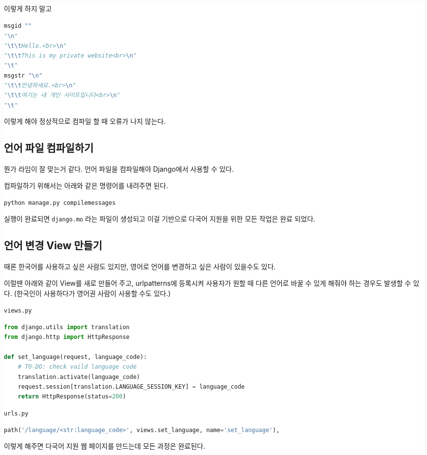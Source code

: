 이렇게 하지 말고 

```python
msgid ""
"\n"
"\t\tHello.<br>\n"
"\t\tThis is my private website<br>\n"
"\t"
msgstr "\n"
"\t\t안녕하세요.<br>\n"
"\t\t여기는 내 개인 사이트입니다<br>\n"
"\t"
```

이렇게 해야 정상적으로 컴파일 할 때 오류가 나지 않는다.



## 언어 파일 컴파일하기

뭔가 라임이 잘 맞는거 같다. 언어 파일을 컴파일해야 Django에서 사용할 수 있다.

컴파일하기 위해서는 아래와 같은 명령어를 내려주면 된다.

```python
python manage.py compilemessages
```

실행이 완료되면 `django.mo` 라는 파일이 생성되고 이걸 기반으로 다국어 지원을 위한 모든 작업은 완료 되었다.



## 언어 변경 View 만들기

때론 한국어를 사용하고 싶은 사람도 있지만, 영어로 언어를 변경하고 싶은 사람이 있을수도 있다.

이럴땐 아래와 같이 View를 새로 만들어 주고, urlpatterns에 등록시켜 사용자가 원할 때 다른 언어로 바꿀 수 있게 해줘야 하는 경우도 발생할 수 있다. (한국인이 사용하다가 영어권 사람이 사용할 수도 있다.)

`views.py`

```python
from django.utils import translation
from django.http import HttpResponse

def set_language(request, language_code):
	# TO-DO: check vaild language code
	translation.activate(language_code)
    request.session[translation.LANGUAGE_SESSION_KEY] = language_code
	return HttpResponse(status=200)
```

`urls.py`

```python
path('/language/<str:language_code>', views.set_language, name='set_language'),
```

이렇게 해주면 다국어 지원 웹 페이지를 만드는데 모든 과정은 완료된다.
